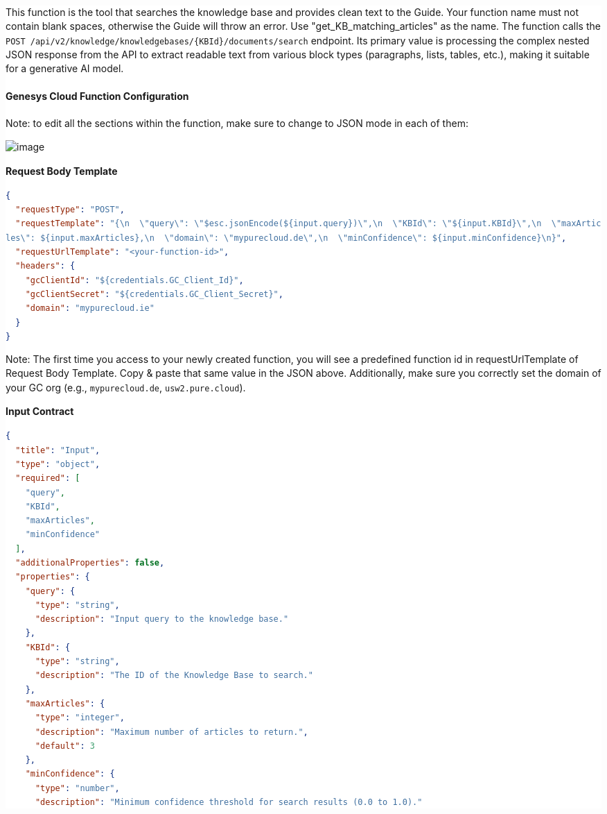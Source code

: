 
This function is the tool that searches the knowledge base and provides clean text to the Guide. Your function name must not contain blank spaces, otherwise the Guide will throw an error. Use "get_KB_matching_articles" as the name. The function calls the `POST /api/v2/knowledge/knowledgebases/{KBId}/documents/search` endpoint. Its primary value is processing the complex nested JSON response from the API to extract readable text from various block types (paragraphs, lists, tables, etc.), making it suitable for a generative AI model.

#### Genesys Cloud Function Configuration

Note: to edit all the sections within the function, make sure to change to JSON mode in each of them:

<img width="2877" height="1006" alt="image" src="https://github.com/user-attachments/assets/1d74e969-c7ea-48b3-9a45-c6872f2607ef" />


**Request Body Template**

```json
{
  "requestType": "POST",
  "requestTemplate": "{\n  \"query\": \"$esc.jsonEncode(${input.query})\",\n  \"KBId\": \"${input.KBId}\",\n  \"maxArticles\": ${input.maxArticles},\n  \"domain\": \"mypurecloud.de\",\n  \"minConfidence\": ${input.minConfidence}\n}",
  "requestUrlTemplate": "<your-function-id>",
  "headers": {
    "gcClientId": "${credentials.GC_Client_Id}",
    "gcClientSecret": "${credentials.GC_Client_Secret}",
    "domain": "mypurecloud.ie"
  }
}
```

Note: The first time you access to your newly created function, you will see a predefined function id in requestUrlTemplate of Request Body Template. Copy & paste that same value in the JSON above. Additionally, make sure you correctly set the domain of your GC org (e.g., `mypurecloud.de`, `usw2.pure.cloud`).

**Input Contract**

```json
{
  "title": "Input",
  "type": "object",
  "required": [
    "query",
    "KBId",
    "maxArticles",
    "minConfidence"
  ],
  "additionalProperties": false,
  "properties": {
    "query": {
      "type": "string",
      "description": "Input query to the knowledge base."
    },
    "KBId": {
      "type": "string",
      "description": "The ID of the Knowledge Base to search."
    },
    "maxArticles": {
      "type": "integer",
      "description": "Maximum number of articles to return.",
      "default": 3
    },
    "minConfidence": {
      "type": "number",
      "description": "Minimum confidence threshold for search results (0.0 to 1.0)."
```